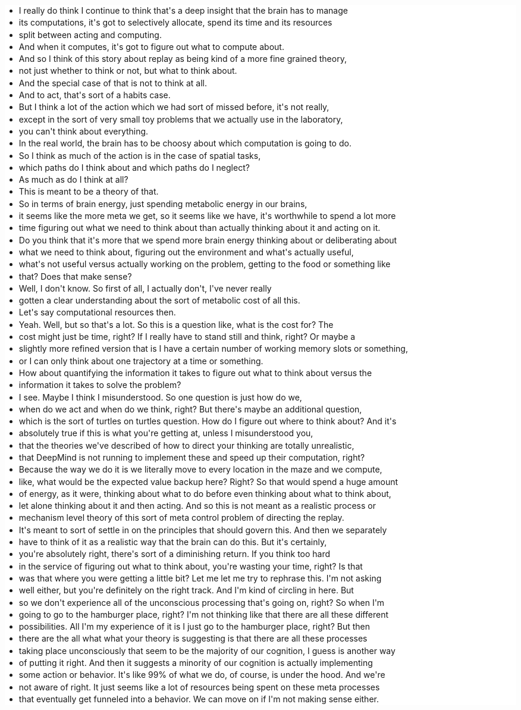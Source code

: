 *  I really do think I continue to think that's a deep insight that the brain has to manage
*  its computations, it's got to selectively allocate, spend its time and its resources
*  split between acting and computing.
*  And when it computes, it's got to figure out what to compute about.
*  And so I think of this story about replay as being kind of a more fine grained theory,
*  not just whether to think or not, but what to think about.
*  And the special case of that is not to think at all.
*  And to act, that's sort of a habits case.
*  But I think a lot of the action which we had sort of missed before, it's not really,
*  except in the sort of very small toy problems that we actually use in the laboratory,
*  you can't think about everything.
*  In the real world, the brain has to be choosy about which computation is going to do.
*  So I think as much of the action is in the case of spatial tasks,
*  which paths do I think about and which paths do I neglect?
*  As much as do I think at all?
*  This is meant to be a theory of that.
*  So in terms of brain energy, just spending metabolic energy in our brains,
*  it seems like the more meta we get, so it seems like we have, it's worthwhile to spend a lot more
*  time figuring out what we need to think about than actually thinking about it and acting on it.
*  Do you think that it's more that we spend more brain energy thinking about or deliberating about
*  what we need to think about, figuring out the environment and what's actually useful,
*  what's not useful versus actually working on the problem, getting to the food or something like
*  that? Does that make sense?
*  Well, I don't know. So first of all, I actually don't, I've never really
*  gotten a clear understanding about the sort of metabolic cost of all this.
*  Let's say computational resources then.
*  Yeah. Well, but so that's a lot. So this is a question like, what is the cost for? The
*  cost might just be time, right? If I really have to stand still and think, right? Or maybe a
*  slightly more refined version that is I have a certain number of working memory slots or something,
*  or I can only think about one trajectory at a time or something.
*  How about quantifying the information it takes to figure out what to think about versus the
*  information it takes to solve the problem?
*  I see. Maybe I think I misunderstood. So one question is just how do we,
*  when do we act and when do we think, right? But there's maybe an additional question,
*  which is the sort of turtles on turtles question. How do I figure out where to think about? And it's
*  absolutely true if this is what you're getting at, unless I misunderstood you,
*  that the theories we've described of how to direct your thinking are totally unrealistic,
*  that DeepMind is not running to implement these and speed up their computation, right?
*  Because the way we do it is we literally move to every location in the maze and we compute,
*  like, what would be the expected value backup here? Right? So that would spend a huge amount
*  of energy, as it were, thinking about what to do before even thinking about what to think about,
*  let alone thinking about it and then acting. And so this is not meant as a realistic process or
*  mechanism level theory of this sort of meta control problem of directing the replay.
*  It's meant to sort of settle in on the principles that should govern this. And then we separately
*  have to think of it as a realistic way that the brain can do this. But it's certainly,
*  you're absolutely right, there's sort of a diminishing return. If you think too hard
*  in the service of figuring out what to think about, you're wasting your time, right? Is that
*  was that where you were getting a little bit? Let me let me try to rephrase this. I'm not asking
*  well either, but you're definitely on the right track. And I'm kind of circling in here. But
*  so we don't experience all of the unconscious processing that's going on, right? So when I'm
*  going to go to the hamburger place, right? I'm not thinking like that there are all these different
*  possibilities. All I'm my experience of it is I just go to the hamburger place, right? But then
*  there are the all what what your theory is suggesting is that there are all these processes
*  taking place unconsciously that seem to be the majority of our cognition, I guess is another way
*  of putting it right. And then it suggests a minority of our cognition is actually implementing
*  some action or behavior. It's like 99% of what we do, of course, is under the hood. And we're
*  not aware of right. It just seems like a lot of resources being spent on these meta processes
*  that eventually get funneled into a behavior. We can move on if I'm not making sense either.